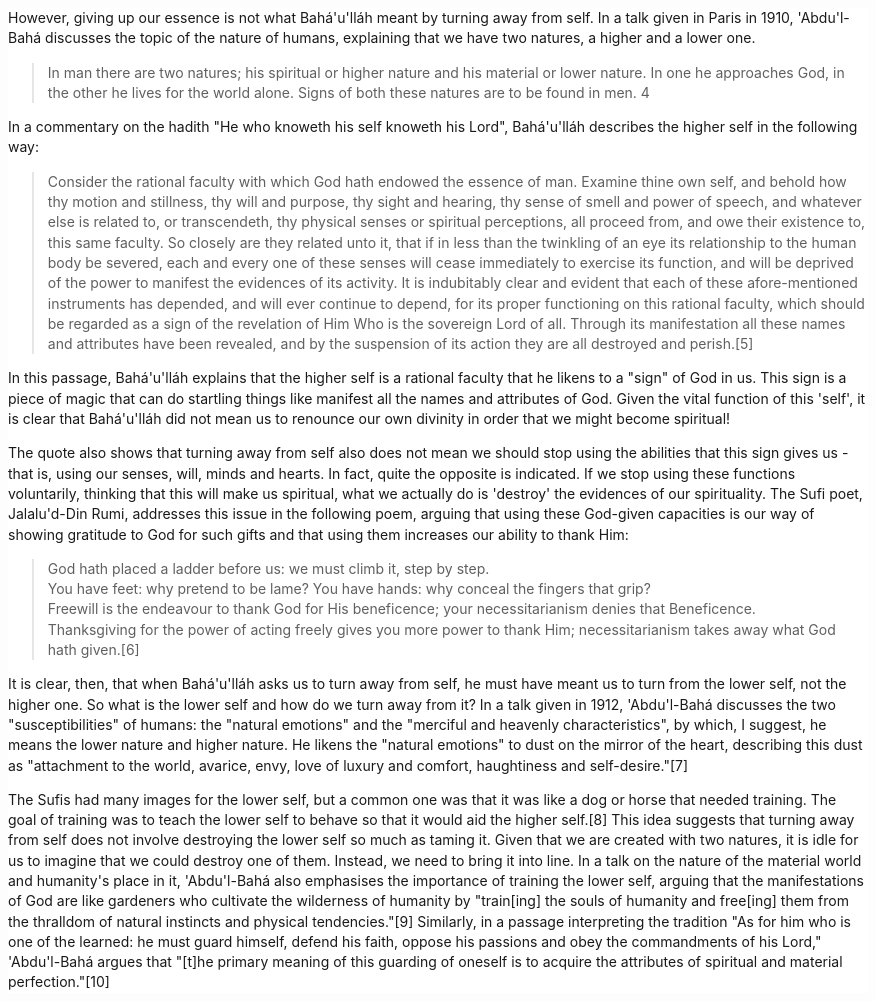 However, giving up our essence is not what Bahá'u'lláh meant by turning away from self. In a talk given in Paris in 1910, 'Abdu'l-Bahá discusses the topic of the nature of humans, explaining that we have two natures, a higher and a lower one.

> In man there are two natures; his spiritual or higher nature and his material or lower nature. In one he approaches God, in the other he lives for the world alone. Signs of both these natures are to be found in men. 4

In a commentary on the hadith "He who knoweth his self knoweth his Lord", Bahá'u'lláh describes the higher self in the following way:

> Consider the rational faculty with which God hath endowed the essence of man. Examine thine own self, and behold how thy motion and stillness, thy will and purpose, thy sight and hearing, thy sense of smell and power of speech, and whatever else is related to, or transcendeth, thy physical senses or spiritual perceptions, all proceed from, and owe their existence to, this same faculty. So closely are they related unto it, that if in less than the twinkling of an eye its relationship to the human body be severed, each and every one of these senses will cease immediately to exercise its function, and will be deprived of the power to manifest the evidences of its activity. It is indubitably clear and evident that each of these afore-mentioned instruments has depended, and will ever continue to depend, for its proper functioning on this rational faculty, which should be regarded as a sign of the revelation of Him Who is the sovereign Lord of all. Through its manifestation all these names and attributes have been revealed, and by the suspension of its action they are all destroyed and perish.\[5\]

In this passage, Bahá'u'lláh explains that the higher self is a rational faculty that he likens to a "sign" of God in us. This sign is a piece of magic that can do startling things like manifest all the names and attributes of God. Given the vital function of this 'self', it is clear that Bahá'u'lláh did not mean us to renounce our own divinity in order that we might become spiritual!  
  
The quote also shows that turning away from self also does not mean we should stop using the abilities that this sign gives us - that is, using our senses, will, minds and hearts. In fact, quite the opposite is indicated. If we stop using these functions voluntarily, thinking that this will make us spiritual, what we actually do is 'destroy' the evidences of our spirituality. The Sufi poet, Jalalu'd-Din Rumi, addresses this issue in the following poem, arguing that using these God-given capacities is our way of showing gratitude to God for such gifts and that using them increases our ability to thank Him:

> God hath placed a ladder before us: we must climb it, step by step.  
> You have feet: why pretend to be lame? You have hands: why conceal the fingers that grip?  
> Freewill is the endeavour to thank God for His beneficence; your necessitarianism denies that Beneficence.  
> Thanksgiving for the power of acting freely gives you more power to thank Him; necessitarianism takes away what God hath given.\[6\]

It is clear, then, that when Bahá'u'lláh asks us to turn away from self, he must have meant us to turn from the lower self, not the higher one. So what is the lower self and how do we turn away from it? In a talk given in 1912, 'Abdu'l-Bahá discusses the two "susceptibilities" of humans: the "natural emotions" and the "merciful and heavenly characteristics", by which, I suggest, he means the lower nature and higher nature. He likens the "natural emotions" to dust on the mirror of the heart, describing this dust as "attachment to the world, avarice, envy, love of luxury and comfort, haughtiness and self-desire."\[7\]  
  
The Sufis had many images for the lower self, but a common one was that it was like a dog or horse that needed training. The goal of training was to teach the lower self to behave so that it would aid the higher self.\[8\] This idea suggests that turning away from self does not involve destroying the lower self so much as taming it. Given that we are created with two natures, it is idle for us to imagine that we could destroy one of them. Instead, we need to bring it into line. In a talk on the nature of the material world and humanity's place in it, 'Abdu'l-Bahá also emphasises the importance of training the lower self, arguing that the manifestations of God are like gardeners who cultivate the wilderness of humanity by "train\[ing\] the souls of humanity and free\[ing\] them from the thralldom of natural instincts and physical tendencies."\[9\] Similarly, in a passage interpreting the tradition "As for him who is one of the learned: he must guard himself, defend his faith, oppose his passions and obey the commandments of his Lord," 'Abdu'l-Bahá argues that "\[t\]he primary meaning of this guarding of oneself is to acquire the attributes of spiritual and material perfection."\[10\]  
  